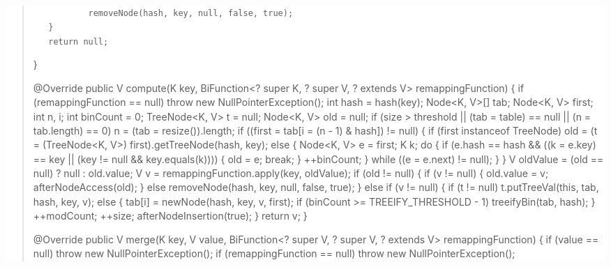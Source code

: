 >                removeNode(hash, key, null, false, true);
>        }
>        return null;
>    }
>
>    @Override
>    public V compute(K key, BiFunction<? super K, ? super V, ? extends V> remappingFunction) {
>        if (remappingFunction == null)
>            throw new NullPointerException();
>        int hash = hash(key);
>        Node<K, V>[] tab;
>        Node<K, V> first;
>        int n, i;
>        int binCount = 0;
>        TreeNode<K, V> t = null;
>        Node<K, V> old = null;
>        if (size > threshold || (tab = table) == null || (n = tab.length) == 0)
>            n = (tab = resize()).length;
>        if ((first = tab[i = (n - 1) & hash]) != null) {
>            if (first instanceof TreeNode)
>                old = (t = (TreeNode<K, V>) first).getTreeNode(hash, key);
>            else {
>                Node<K, V> e = first;
>                K k;
>                do {
>                    if (e.hash == hash && ((k = e.key) == key || (key != null && key.equals(k)))) {
>                        old = e;
>                        break;
>                    }
>                    ++binCount;
>                } while ((e = e.next) != null);
>            }
>        }
>        V oldValue = (old == null) ? null : old.value;
>        V v = remappingFunction.apply(key, oldValue);
>        if (old != null) {
>            if (v != null) {
>                old.value = v;
>                afterNodeAccess(old);
>            } else
>                removeNode(hash, key, null, false, true);
>        } else if (v != null) {
>            if (t != null)
>                t.putTreeVal(this, tab, hash, key, v);
>            else {
>                tab[i] = newNode(hash, key, v, first);
>                if (binCount >= TREEIFY_THRESHOLD - 1)
>                    treeifyBin(tab, hash);
>            }
>            ++modCount;
>            ++size;
>            afterNodeInsertion(true);
>        }
>        return v;
>    }
>
>    @Override
>    public V merge(K key, V value, BiFunction<? super V, ? super V, ? extends V> remappingFunction) {
>        if (value == null)
>            throw new NullPointerException();
>        if (remappingFunction == null)
>            throw new NullPointerException();